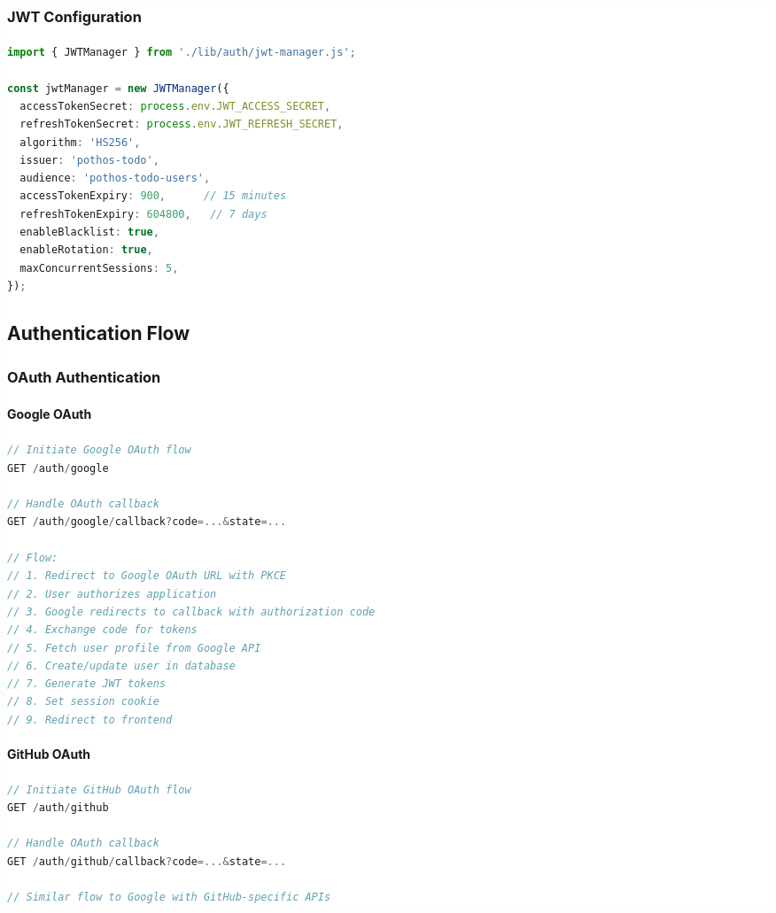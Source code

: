 ```bash
```

### JWT Configuration

```typescript
import { JWTManager } from './lib/auth/jwt-manager.js';

const jwtManager = new JWTManager({
  accessTokenSecret: process.env.JWT_ACCESS_SECRET,
  refreshTokenSecret: process.env.JWT_REFRESH_SECRET,
  algorithm: 'HS256',
  issuer: 'pothos-todo',
  audience: 'pothos-todo-users',
  accessTokenExpiry: 900,      // 15 minutes
  refreshTokenExpiry: 604800,   // 7 days
  enableBlacklist: true,
  enableRotation: true,
  maxConcurrentSessions: 5,
});
```

## Authentication Flow

### OAuth Authentication

#### Google OAuth

```typescript
// Initiate Google OAuth flow
GET /auth/google

// Handle OAuth callback
GET /auth/google/callback?code=...&state=...

// Flow:
// 1. Redirect to Google OAuth URL with PKCE
// 2. User authorizes application  
// 3. Google redirects to callback with authorization code
// 4. Exchange code for tokens
// 5. Fetch user profile from Google API
// 6. Create/update user in database
// 7. Generate JWT tokens
// 8. Set session cookie
// 9. Redirect to frontend
```

#### GitHub OAuth

```typescript
// Initiate GitHub OAuth flow
GET /auth/github

// Handle OAuth callback  
GET /auth/github/callback?code=...&state=...

// Similar flow to Google with GitHub-specific APIs
```
